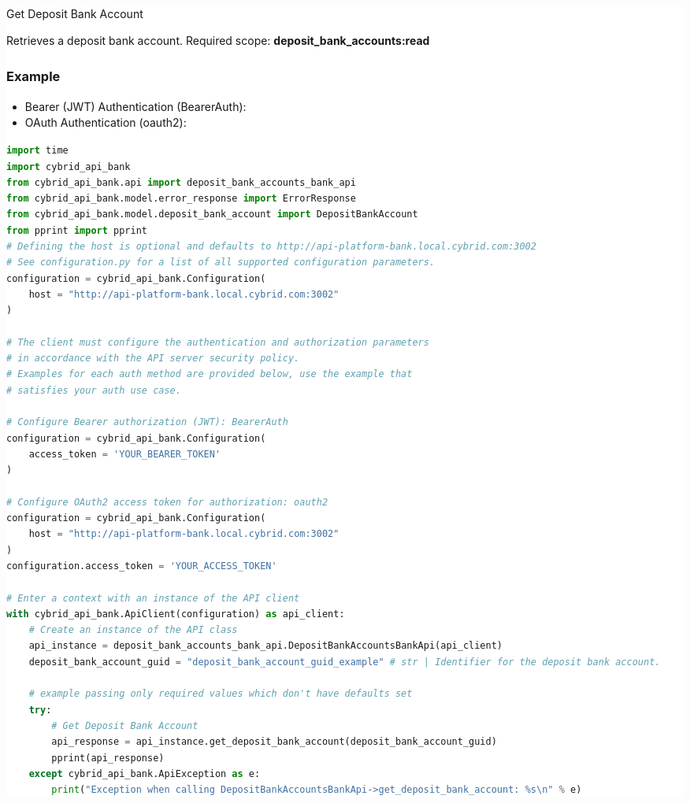 Get Deposit Bank Account

Retrieves a deposit bank account.  Required scope: **deposit_bank_accounts:read**

### Example

* Bearer (JWT) Authentication (BearerAuth):
* OAuth Authentication (oauth2):

```python
import time
import cybrid_api_bank
from cybrid_api_bank.api import deposit_bank_accounts_bank_api
from cybrid_api_bank.model.error_response import ErrorResponse
from cybrid_api_bank.model.deposit_bank_account import DepositBankAccount
from pprint import pprint
# Defining the host is optional and defaults to http://api-platform-bank.local.cybrid.com:3002
# See configuration.py for a list of all supported configuration parameters.
configuration = cybrid_api_bank.Configuration(
    host = "http://api-platform-bank.local.cybrid.com:3002"
)

# The client must configure the authentication and authorization parameters
# in accordance with the API server security policy.
# Examples for each auth method are provided below, use the example that
# satisfies your auth use case.

# Configure Bearer authorization (JWT): BearerAuth
configuration = cybrid_api_bank.Configuration(
    access_token = 'YOUR_BEARER_TOKEN'
)

# Configure OAuth2 access token for authorization: oauth2
configuration = cybrid_api_bank.Configuration(
    host = "http://api-platform-bank.local.cybrid.com:3002"
)
configuration.access_token = 'YOUR_ACCESS_TOKEN'

# Enter a context with an instance of the API client
with cybrid_api_bank.ApiClient(configuration) as api_client:
    # Create an instance of the API class
    api_instance = deposit_bank_accounts_bank_api.DepositBankAccountsBankApi(api_client)
    deposit_bank_account_guid = "deposit_bank_account_guid_example" # str | Identifier for the deposit bank account.

    # example passing only required values which don't have defaults set
    try:
        # Get Deposit Bank Account
        api_response = api_instance.get_deposit_bank_account(deposit_bank_account_guid)
        pprint(api_response)
    except cybrid_api_bank.ApiException as e:
        print("Exception when calling DepositBankAccountsBankApi->get_deposit_bank_account: %s\n" % e)
```
